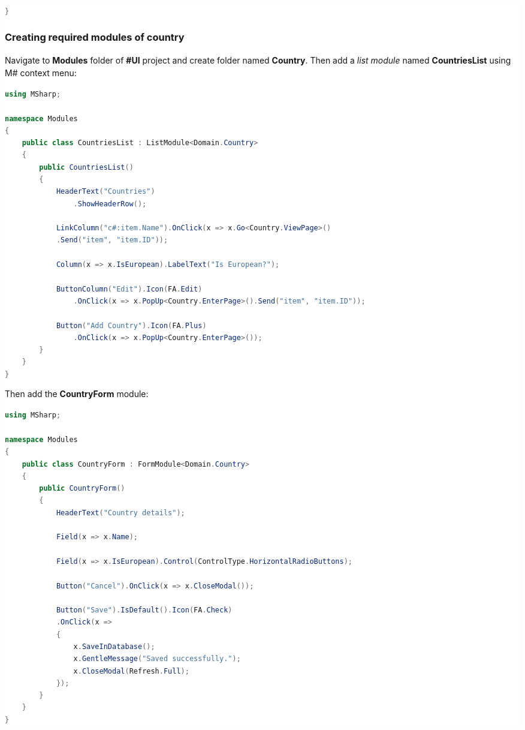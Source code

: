 ```csharp
}
```

### Creating required modules of country

Navigate to **Modules** folder of **#UI** project and create folder named **Country**. Then add a *list module* named **CountriesList** using M# context menu:

```csharp
using MSharp;

namespace Modules
{
    public class CountriesList : ListModule<Domain.Country>
    {
        public CountriesList()
        {
            HeaderText("Countries")
                .ShowHeaderRow();

            LinkColumn("c#:item.Name").OnClick(x => x.Go<Country.ViewPage>()
            .Send("item", "item.ID"));

            Column(x => x.IsEuropean).LabelText("Is European?");

            ButtonColumn("Edit").Icon(FA.Edit)
                .OnClick(x => x.PopUp<Country.EnterPage>().Send("item", "item.ID"));

            Button("Add Country").Icon(FA.Plus)
                .OnClick(x => x.PopUp<Country.EnterPage>());
        }
    }
}
```

Then add the **CountryForm** module:

```csharp
using MSharp;

namespace Modules
{
    public class CountryForm : FormModule<Domain.Country>
    {
        public CountryForm()
        {
            HeaderText("Country details");

            Field(x => x.Name);

            Field(x => x.IsEuropean).Control(ControlType.HorizontalRadioButtons);

            Button("Cancel").OnClick(x => x.CloseModal());

            Button("Save").IsDefault().Icon(FA.Check)
            .OnClick(x =>
            {
                x.SaveInDatabase();
                x.GentleMessage("Saved successfully.");
                x.CloseModal(Refresh.Full);
            });
        }
    }
}
```
